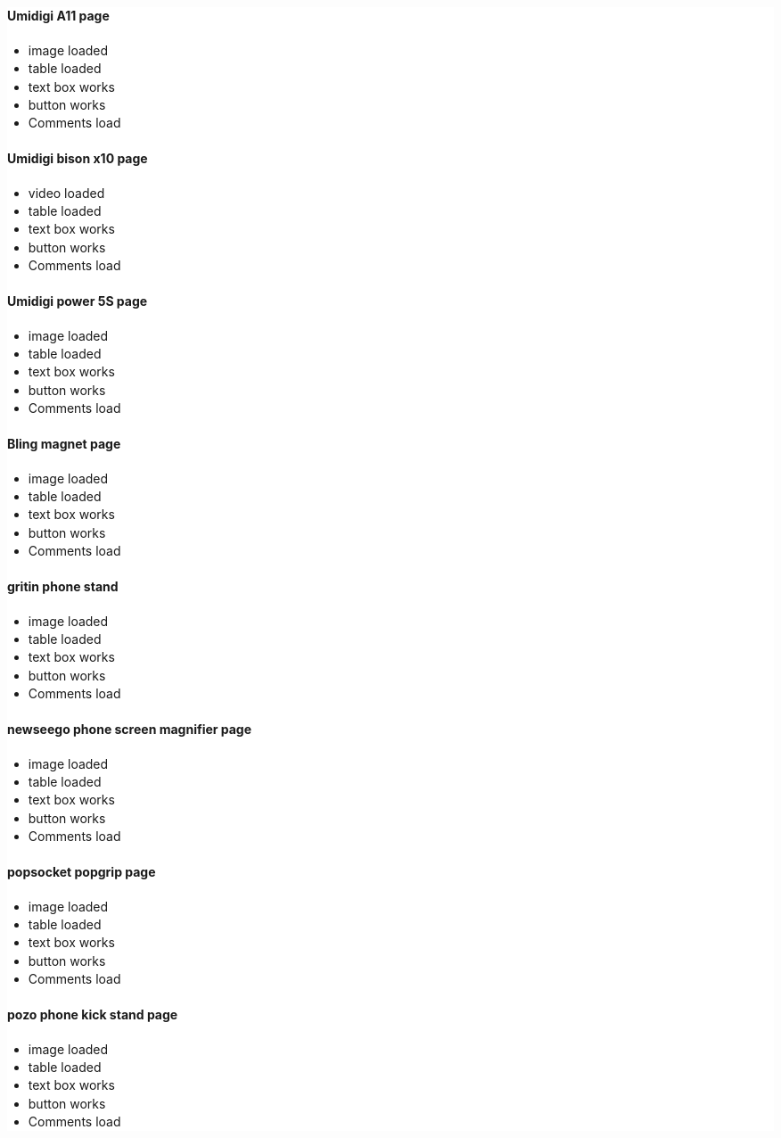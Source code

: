 #### Umidigi A11 page
- image loaded
- table loaded
- text box works
- button works
- Comments load

#### Umidigi bison x10 page
- video loaded
- table loaded
- text box works
- button works
- Comments load

#### Umidigi power 5S page
- image loaded
- table loaded
- text box works
- button works
- Comments load

#### Bling magnet page
- image loaded
- table loaded
- text box works
- button works
- Comments load

#### gritin phone stand
- image loaded
- table loaded
- text box works
- button works
- Comments load

#### newseego phone screen magnifier page
- image loaded
- table loaded
- text box works
- button works
- Comments load

#### popsocket popgrip page
- image loaded
- table loaded
- text box works
- button works
- Comments load

#### pozo phone kick stand page
- image loaded
- table loaded
- text box works
- button works
- Comments load
